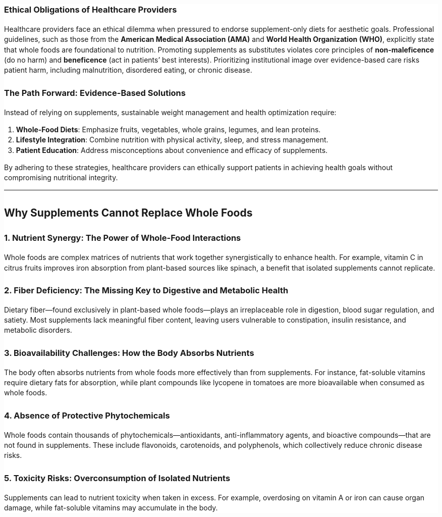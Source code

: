### Ethical Obligations of Healthcare Providers  
Healthcare providers face an ethical dilemma when pressured to endorse supplement-only diets for aesthetic goals. Professional guidelines, such as those from the **American Medical Association (AMA)** and **World Health Organization (WHO)**, explicitly state that whole foods are foundational to nutrition. Promoting supplements as substitutes violates core principles of **non-maleficence** (do no harm) and **beneficence** (act in patients’ best interests). Prioritizing institutional image over evidence-based care risks patient harm, including malnutrition, disordered eating, or chronic disease.  

### The Path Forward: Evidence-Based Solutions  
Instead of relying on supplements, sustainable weight management and health optimization require:  
1. **Whole-Food Diets**: Emphasize fruits, vegetables, whole grains, legumes, and lean proteins.  
2. **Lifestyle Integration**: Combine nutrition with physical activity, sleep, and stress management.  
3. **Patient Education**: Address misconceptions about convenience and efficacy of supplements.  

By adhering to these strategies, healthcare providers can ethically support patients in achieving health goals without compromising nutritional integrity.  

---

## Why Supplements Cannot Replace Whole Foods  
### 1. Nutrient Synergy: The Power of Whole-Food Interactions  
Whole foods are complex matrices of nutrients that work together synergistically to enhance health. For example, vitamin C in citrus fruits improves iron absorption from plant-based sources like spinach, a benefit that isolated supplements cannot replicate.  

### 2. Fiber Deficiency: The Missing Key to Digestive and Metabolic Health  
Dietary fiber—found exclusively in plant-based whole foods—plays an irreplaceable role in digestion, blood sugar regulation, and satiety. Most supplements lack meaningful fiber content, leaving users vulnerable to constipation, insulin resistance, and metabolic disorders.  

### 3. Bioavailability Challenges: How the Body Absorbs Nutrients  
The body often absorbs nutrients from whole foods more effectively than from supplements. For instance, fat-soluble vitamins require dietary fats for absorption, while plant compounds like lycopene in tomatoes are more bioavailable when consumed as whole foods.  

### 4. Absence of Protective Phytochemicals  
Whole foods contain thousands of phytochemicals—antioxidants, anti-inflammatory agents, and bioactive compounds—that are not found in supplements. These include flavonoids, carotenoids, and polyphenols, which collectively reduce chronic disease risks.  

### 5. Toxicity Risks: Overconsumption of Isolated Nutrients  
Supplements can lead to nutrient toxicity when taken in excess. For example, overdosing on vitamin A or iron can cause organ damage, while fat-soluble vitamins may accumulate in the body.  
